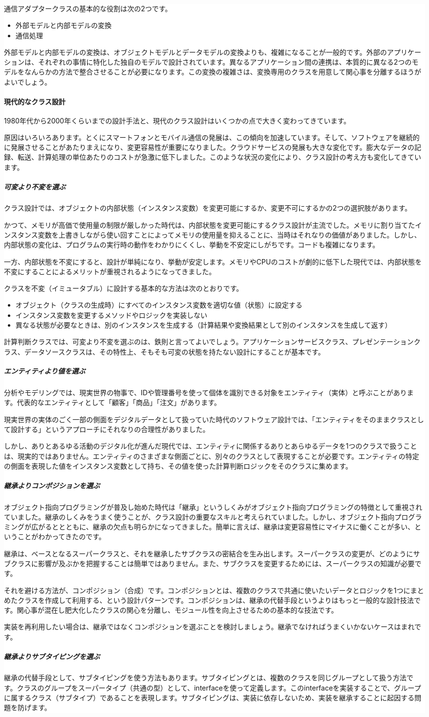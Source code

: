 通信アダプタークラスの基本的な役割は次の2つです。

- 外部モデルと内部モデルの変換
- 通信処理

外部モデルと内部モデルの変換は、オブジェクトモデルとデータモデルの変換よりも、複雑になることが一般的です。外部のアプリケーションは、それぞれの事情に特化した独自のモデルで設計されています。異なるアプリケーション間の連携は、本質的に異なる2つのモデルをなんらかの方法で整合させることが必要になります。この変換の複雑さは、変換専用のクラスを用意して関心事を分離するほうがよいでしょう。

#### 現代的なクラス設計

1980年代から2000年くらいまでの設計手法と、現代のクラス設計はいくつかの点で大きく変わってきています。

原因はいろいろあります。とくにスマートフォンとモバイル通信の発展は、この傾向を加速しています。そして、ソフトウェアを継続的に発展させることがあたりまえになり、変更容易性が重要になりました。クラウドサービスの発展も大きな変化です。膨大なデータの記録、転送、計算処理の単位あたりのコストが急激に低下しました。このような状況の変化により、クラス設計の考え方も変化してきています。

##### 可変より不変を選ぶ

クラス設計では、オブジェクトの内部状態（インスタンス変数）を変更可能にするか、変更不可にするかの2つの選択肢があります。

かつて、メモリが高価で使用量の制限が厳しかった時代は、内部状態を変更可能にするクラス設計が主流でした。メモリに割り当てたインスタンス変数を上書きしながら使い回すことによってメモリの使用量を抑えることに、当時はそれなりの価値がありました。しかし、内部状態の変化は、プログラムの実行時の動作をわかりにくくし、挙動を不安定にしがちです。コードも複雑になります。

一方、内部状態を不変にすると、設計が単純になり、挙動が安定します。メモリやCPUのコストが劇的に低下した現代では、内部状態を不変にすることによるメリットが重視されるようになってきました。

クラスを不変（イミュータブル）に設計する基本的な方法は次のとおりです。

- オブジェクト（クラスの生成時）にすべてのインスタンス変数を適切な値（状態）に設定する
- インスタンス変数を変更するメソッドやロジックを実装しない
- 異なる状態が必要なときは、別のインスタンスを生成する（計算結果や変換結果として別のインスタンスを生成して返す）

計算判断クラスでは、可変より不変を選ぶのは、鉄則と言ってよいでしょう。アプリケーションサービスクラス、プレゼンテーションクラス、データソースクラスは、その特性上、そもそも可変の状態を持たない設計にすることが基本です。

##### エンティティより値を選ぶ

分析やモデリングでは、現実世界の物事で、IDや管理番号を使って個体を識別できる対象をエンティティ（実体）と呼ぶことがあります。代表的なエンティティとして「顧客」「商品」「注文」があります。

現実世界の実体のごく一部の側面をデジタルデータとして扱っていた時代のソフトウェア設計では、「エンティティをそのままクラスとして設計する」というアプローチにそれなりの合理性がありました。

しかし、ありとあるゆる活動のデジタル化が進んだ現代では、エンティティに関係するありとあらゆるデータを1つのクラスで扱うことは、現実的ではありません。エンティティのさまざまな側面ごとに、別々のクラスとして表現することが必要です。エンティティの特定の側面を表現した値をインスタンス変数として持ち、その値を使った計算判断ロジックをそのクラスに集めます。

##### 継承よりコンポジションを選ぶ

オブジェクト指向プログラミングが普及し始めた時代は「継承」というしくみがオブジェクト指向プログラミングの特徴として重視されていました。継承のしくみをうまく使うことが、クラス設計の重要なスキルと考えられていました。しかし、オブジェクト指向プログラミングが広がるととともに、継承の欠点も明らかになってきました。簡単に言えば、継承は変更容易性にマイナスに働くことが多い、ということがわかってきたのです。

継承は、ベースとなるスーパークラスと、それを継承したサブクラスの密結合を生み出します。スーパークラスの変更が、どのようにサブクラスに影響が及ぶかを把握することは簡単ではありません。また、サブクラスを変更するためには、スーパークラスの知識が必要です。

それを避ける方法が、コンポジション（合成）です。コンポジションとは、複数のクラスで共通に使いたいデータとロジックを1つにまとめたクラスを作成して利用する、という設計パターンです。コンポジションは、継承の代替手段というよりはもっと一般的な設計技法です。関心事が混在し肥大化したクラスの関心を分離し、モジュール性を向上させるための基本的な技法です。

実装を再利用したい場合は、継承ではなくコンポジションを選ぶことを検討しましょう。継承でなければうまくいかないケースはまれです。

##### 継承よりサブタイピングを選ぶ

継承の代替手段として、サブタイピングを使う方法もあります。サブタイピングとは、複数のクラスを同じグループとして扱う方法です。クラスのグループをスーパータイプ（共通の型）として、interfaceを使って定義します。このinterfaceを実装することで、グループに属するクラス（サブタイプ）であることを表現します。サブタイピングは、実装に依存しないため、実装を継承することに起因する問題を防げます。
